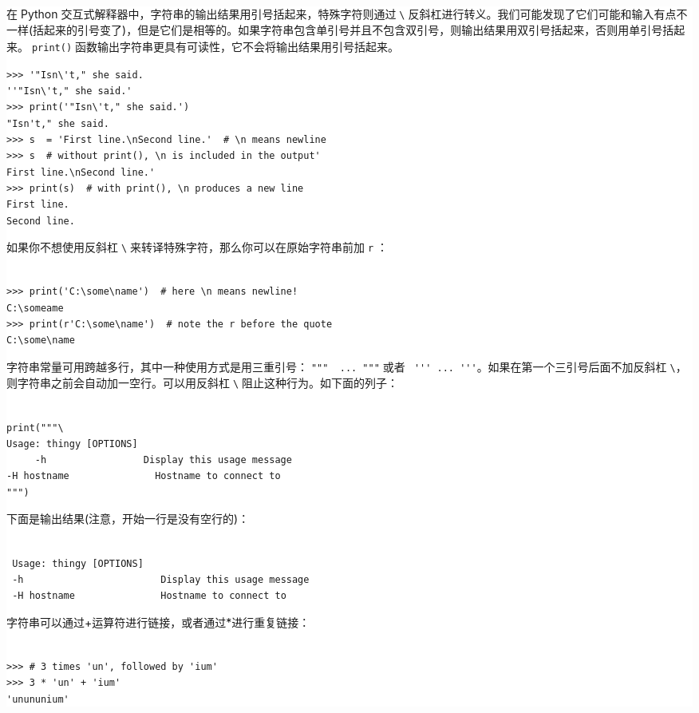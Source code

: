 在 Python 交互式解释器中，字符串的输出结果用引号括起来，特殊字符则通过 `\` 反斜杠进行转义。我们可能发现了它们可能和输入有点不一样(括起来的引号变了)，但是它们是相等的。如果字符串包含单引号并且不包含双引号，则输出结果用双引号括起来，否则用单引号括起来。 `print()` 函数输出字符串更具有可读性，它不会将输出结果用引号括起来。

```
>>> '"Isn\'t," she said.  
''"Isn\'t," she said.'  
>>> print('"Isn\'t," she said.')  
"Isn't," she said.  
>>> s  = 'First line.\nSecond line.'  # \n means newline  
>>> s  # without print(), \n is included in the output'  
First line.\nSecond line.'  
>>> print(s)  # with print(), \n produces a new line  
First line.  
Second line.  

```

如果你不想使用反斜杠 `\` 来转译特殊字符，那么你可以在原始字符串前加  `r` ：

```

>>> print('C:\some\name')  # here \n means newline!  
C:\someame  
>>> print(r'C:\some\name')  # note the r before the quote  
C:\some\name  

```

字符串常量可用跨越多行，其中一种使用方式是用三重引号： ` """  ... """ ` 或者 `  ''' ... ''' `。如果在第一个三引号后面不加反斜杠 `\`，则字符串之前会自动加一空行。可以用反斜杠 `\` 阻止这种行为。如下面的列子：

```

print("""\   
Usage: thingy [OPTIONS]  
     -h                 Display this usage message       
-H hostname               Hostname to connect to  
""")

```

下面是输出结果(注意，开始一行是没有空行的)：

```

 Usage: thingy [OPTIONS]       
 -h                        Display this usage message  
 -H hostname               Hostname to connect to

```

字符串可以通过+运算符进行链接，或者通过*进行重复链接：

```

>>> # 3 times 'un', followed by 'ium'  
>>> 3 * 'un' + 'ium'  
'unununium'  
```
